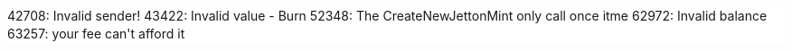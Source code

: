 42708: Invalid sender!
43422: Invalid value - Burn
52348: The CreateNewJettonMint only call once itme
62972: Invalid balance
63257: your fee can't afford it